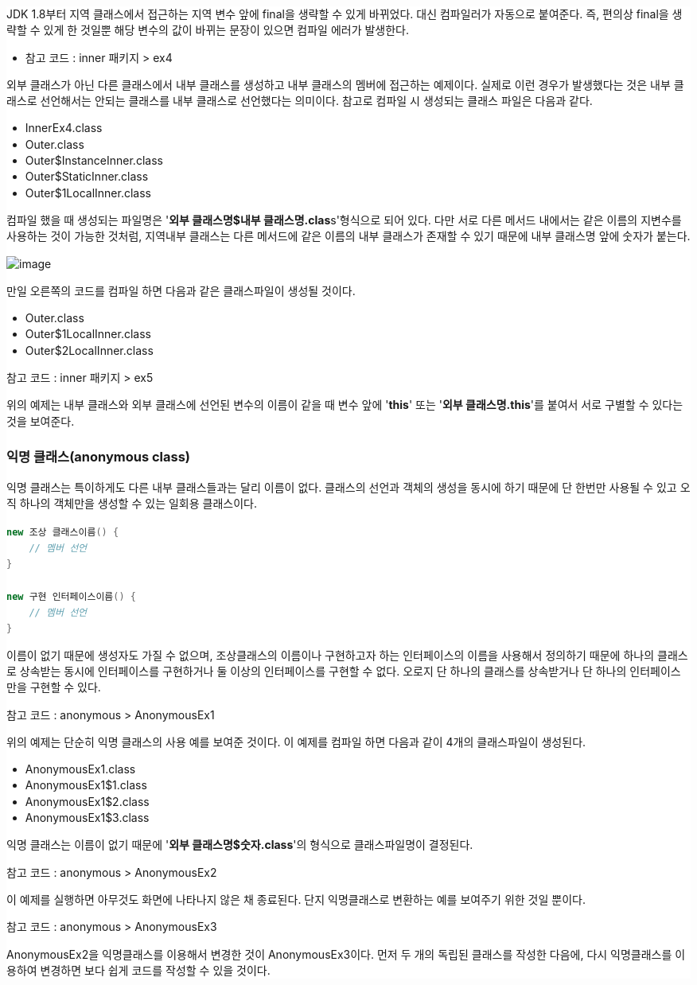 JDK 1.8부터 지역 클래스에서 접근하는 지역 변수 앞에 final을 생략할 수 있게 바뀌었다. 대신 컴파일러가 자동으로 붙여준다. 즉, 편의상 final을 생략할 수 있게 한 것일뿐 해당 변수의 값이 바뀌는 문장이 있으면 컴파일 에러가 발생한다.

 - 참고 코드 : inner 패키지 > ex4

외부 클래스가 아닌 다른 클래스에서 내부 클래스를 생성하고 내부 클래스의 멤버에 접근하는 예제이다. 실제로 이런 경우가 발생했다는 것은 내부 클래스로 선언해서는 안되는 클래스를 내부 클래스로 선언했다는 의미이다. 참고로 컴파일 시 생성되는 클래스 파일은 다음과 같다.

 - InnerEx4.class
 - Outer.class
 - Outer$InstanceInner.class
 - Outer$StaticInner.class
 - Outer$1LocalInner.class

컴파일 했을 때 생성되는 파일명은 '**외부 클래스명$내부 클래스명.clas**s'형식으로 되어 있다. 다만 서로 다른 메서드 내에서는 같은 이름의 지변수를 사용하는 것이 가능한 것처럼, 지역내부 클래스는 다른 메서드에 같은 이름의 내부 클래스가 존재할 수 있기 때문에 내부 클래스명 앞에 숫자가 붙는다.

![image](https://user-images.githubusercontent.com/22147400/217318430-9496c595-8c26-41a0-be8b-24372cf7f5b9.png)

만일 오른쪽의 코드를 컴파일 하면 다음과 같은 클래스파일이 생성될 것이다.

 - Outer.class
 - Outer$1LocalInner.class
 - Outer$2LocalInner.class

참고 코드 : inner 패키지 > ex5

위의 예제는 내부 클래스와 외부 클래스에 선언된 변수의 이름이 같을 때 변수 앞에 '**this**' 또는 '**외부 클래스명.this**'를 붙여서 서로 구별할 수 있다는 것을 보여준다.

### 익명 클래스(anonymous class)

익명 클래스는 특이하게도 다른 내부 클래스들과는 달리 이름이 없다. 클래스의 선언과 객체의 생성을 동시에 하기 때문에 단 한번만 사용될 수 있고 오직 하나의 객체만을 생성할 수 있는 일회용 클래스이다.

```JAVA
new 조상 클래스이름() {
    // 멤버 선언
}

new 구현 인터페이스이름() {
    // 멤버 선언
}
```

이름이 없기 때문에 생성자도 가질 수 없으며, 조상클래스의 이름이나 구현하고자 하는 인터페이스의 이름을 사용해서 정의하기 때문에 하나의 클래스로 상속받는 동시에 인터페이스를 구현하거나 둘 이상의 인터페이스를 구현할 수 없다. 오로지 단 하나의 클래스를 상속받거나 단 하나의 인터페이스만을 구현할 수 있다.

참고 코드 : anonymous > AnonymousEx1

위의 예제는 단순히 익명 클래스의 사용 예를 보여준 것이다. 이 예제를 컴파일 하면 다음과 같이 4개의 클래스파일이 생성된다.

 - AnonymousEx1.class
 - AnonymousEx1$1.class
 - AnonymousEx1$2.class
 - AnonymousEx1$3.class

익명 클래스는 이름이 없기 때문에 '**외부 클래스명$숫자.class**'의 형식으로 클래스파일명이 결정된다.

참고 코드 : anonymous > AnonymousEx2

이 예제를 실행하면 아무것도 화면에 나타나지 않은 채 종료된다. 단지 익명클래스로 변환하는 예를 보여주기 위한 것일 뿐이다.

참고 코드 : anonymous > AnonymousEx3

AnonymousEx2을 익명클래스를 이용해서 변경한 것이 AnonymousEx3이다. 먼저 두 개의 독립된 클래스를 작성한 다음에, 다시 익명클래스를 이용하여 변경하면 보다 쉽게 코드를 작성할 수 있을 것이다.
